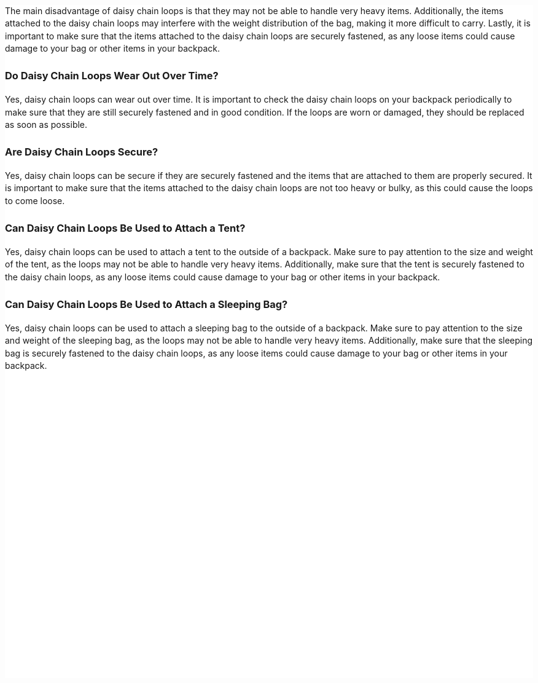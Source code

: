 <p>The main disadvantage of daisy chain loops is that they may not be able to handle very heavy items. Additionally, the items attached to the daisy chain loops may interfere with the weight distribution of the bag, making it more difficult to carry. Lastly, it is important to make sure that the items attached to the daisy chain loops are securely fastened, as any loose items could cause damage to your bag or other items in your backpack.</p>

<h3>Do Daisy Chain Loops Wear Out Over Time?</h3>

<p>Yes, daisy chain loops can wear out over time. It is important to check the daisy chain loops on your backpack periodically to make sure that they are still securely fastened and in good condition. If the loops are worn or damaged, they should be replaced as soon as possible.</p>

<h3>Are Daisy Chain Loops Secure?</h3>

<p>Yes, daisy chain loops can be secure if they are securely fastened and the items that are attached to them are properly secured. It is important to make sure that the items attached to the daisy chain loops are not too heavy or bulky, as this could cause the loops to come loose.</p>

<h3>Can Daisy Chain Loops Be Used to Attach a Tent?</h3>

<p>Yes, daisy chain loops can be used to attach a tent to the outside of a backpack. Make sure to pay attention to the size and weight of the tent, as the loops may not be able to handle very heavy items. Additionally, make sure that the tent is securely fastened to the daisy chain loops, as any loose items could cause damage to your bag or other items in your backpack.</p>

<h3>Can Daisy Chain Loops Be Used to Attach a Sleeping Bag?</h3>

<p>Yes, daisy chain loops can be used to attach a sleeping bag to the outside of a backpack. Make sure to pay attention to the size and weight of the sleeping bag, as the loops may not be able to handle very heavy items. Additionally, make sure that the sleeping bag is securely fastened to the daisy chain loops, as any loose items could cause damage to your bag or other items in your backpack.</p>

<div style="position: relative; padding-bottom: 56.25%; overflow: hidden"><iframe src="https://www.youtube.com/embed/b_1Oxel-YPM" frameborder="0" allow="accelerometer; autoplay; clipboard-write; encrypted-media; gyroscope; picture-in-picture; web-share" allowfullscreen style="position: absolute; top: 0; left: 0; width: 100%; height: 100%;"></iframe>
</div>
